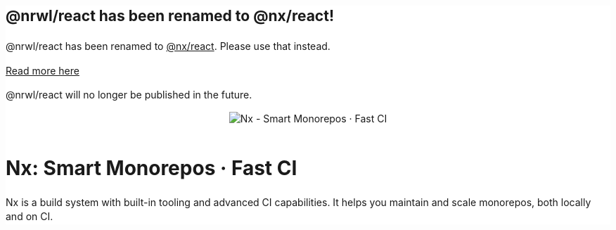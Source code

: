 ## @nrwl/react has been renamed to @nx/react!

@nrwl/react has been renamed to [@nx/react](https://www.npmjs.com/package/@nx/react). Please use that instead.

[Read more here](https://nx.dev/recipes/other/rescope)

@nrwl/react will no longer be published in the future.

<p style="text-align: center;">
  <picture>
    <source media="(prefers-color-scheme: dark)" srcset="https://raw.githubusercontent.com/nrwl/nx/master/images/nx-dark.svg">
    <img alt="Nx - Smart Monorepos · Fast CI" src="https://raw.githubusercontent.com/nrwl/nx/master/images/nx-light.svg" width="100%">
  </picture>
</p>

# Nx: Smart Monorepos · Fast CI

Nx is a build system with built-in tooling and advanced CI capabilities. It helps you maintain and scale monorepos, both locally and on CI.
